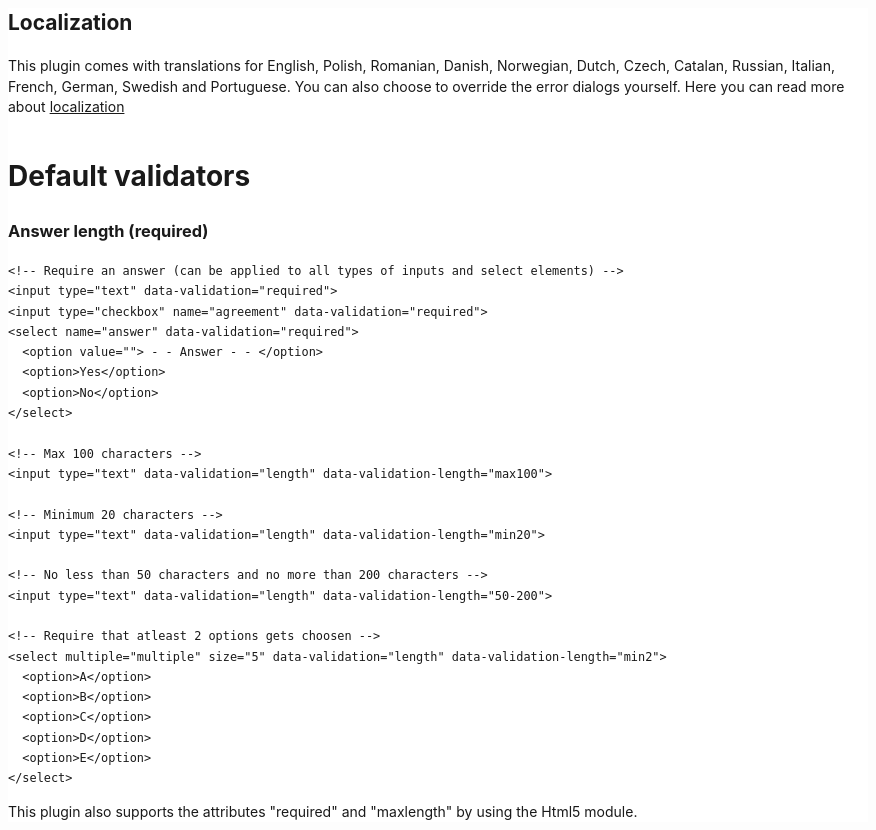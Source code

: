 ## Localization

This plugin comes with translations for English, Polish,
  Romanian,
  Danish,
  Norwegian,
  Dutch,
  Czech,
  Catalan,
  Russian,
  Italian,
  French,
  German,
  Swedish and
  Portuguese. You can also choose to override the error
dialogs yourself. Here you can read more about [localization](http://formvalidator.net/#localization)

# Default validators

### Answer length (required)

```
<!-- Require an answer (can be applied to all types of inputs and select elements) -->
<input type="text" data-validation="required">
<input type="checkbox" name="agreement" data-validation="required">
<select name="answer" data-validation="required">
  <option value=""> - - Answer - - </option>
  <option>Yes</option>
  <option>No</option>
</select>

<!-- Max 100 characters -->
<input type="text" data-validation="length" data-validation-length="max100">

<!-- Minimum 20 characters -->
<input type="text" data-validation="length" data-validation-length="min20">

<!-- No less than 50 characters and no more than 200 characters -->
<input type="text" data-validation="length" data-validation-length="50-200">

<!-- Require that atleast 2 options gets choosen -->
<select multiple="multiple" size="5" data-validation="length" data-validation-length="min2">
  <option>A</option>
  <option>B</option>
  <option>C</option>
  <option>D</option>
  <option>E</option>
</select>
```
This plugin also supports the attributes "required" and "maxlength" by using the Html5 module.
